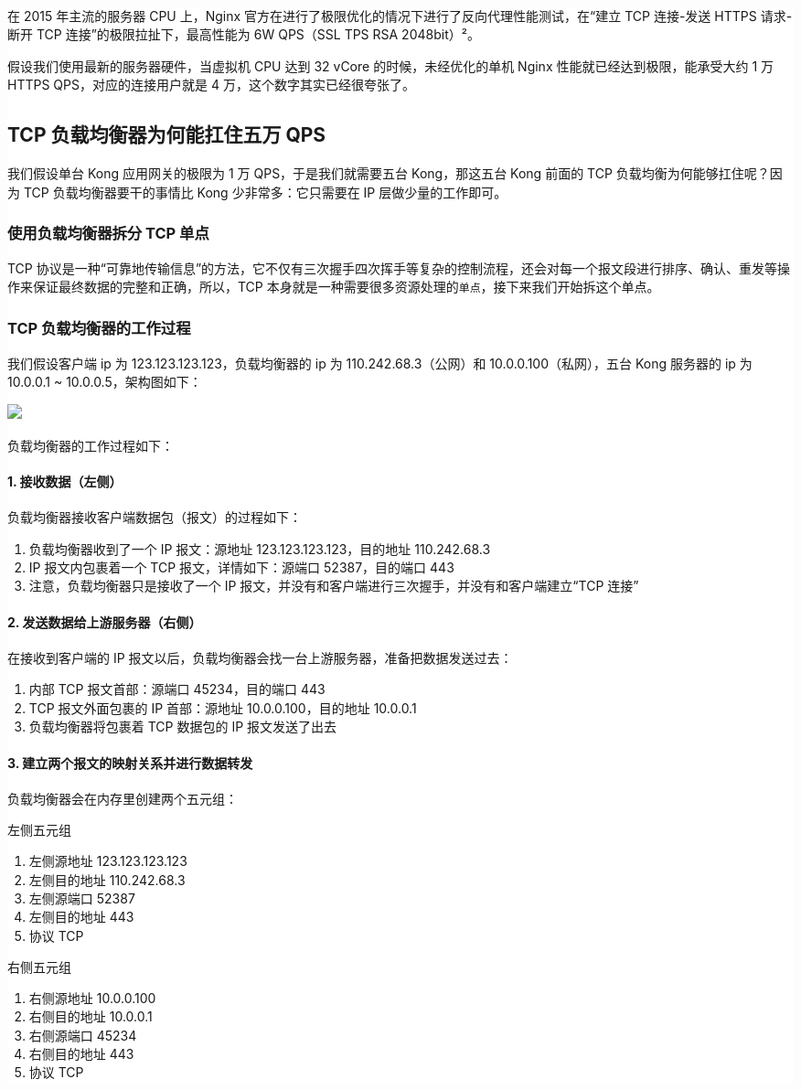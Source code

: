 在 2015 年主流的服务器 CPU 上，Nginx 官方在进行了极限优化的情况下进行了反向代理性能测试，在“建立 TCP 连接-发送 HTTPS 请求-断开 TCP 连接”的极限拉扯下，最高性能为 6W QPS（SSL TPS RSA 2048bit）²。

假设我们使用最新的服务器硬件，当虚拟机 CPU 达到 32 vCore 的时候，未经优化的单机 Nginx 性能就已经达到极限，能承受大约 1 万 HTTPS QPS，对应的连接用户就是 4 万，这个数字其实已经很夸张了。

## TCP 负载均衡器为何能扛住五万 QPS

我们假设单台 Kong 应用网关的极限为 1 万 QPS，于是我们就需要五台 Kong，那这五台 Kong 前面的 TCP 负载均衡为何能够扛住呢？因为 TCP 负载均衡器要干的事情比 Kong 少非常多：它只需要在 IP 层做少量的工作即可。

### 使用负载均衡器拆分 TCP 单点

TCP 协议是一种“可靠地传输信息”的方法，它不仅有三次握手四次挥手等复杂的控制流程，还会对每一个报文段进行排序、确认、重发等操作来保证最终数据的完整和正确，所以，TCP 本身就是一种需要很多资源处理的`单点`，接下来我们开始拆这个单点。

### TCP 负载均衡器的工作过程

我们假设客户端 ip 为 123.123.123.123，负载均衡器的 ip 为 110.242.68.3（公网）和 10.0.0.100（私网），五台 Kong 服务器的 ip 为 10.0.0.1 ~ 10.0.0.5，架构图如下：

![](https://qn.lvwenhan.com/2023-01-06-16730021122858.jpg)

负载均衡器的工作过程如下：

#### 1. 接收数据（左侧）

负载均衡器接收客户端数据包（报文）的过程如下：

1. 负载均衡器收到了一个 IP 报文：源地址 123.123.123.123，目的地址 110.242.68.3
2. IP 报文内包裹着一个 TCP 报文，详情如下：源端口 52387，目的端口 443
3. 注意，负载均衡器只是接收了一个 IP 报文，并没有和客户端进行三次握手，并没有和客户端建立“TCP 连接”

#### 2. 发送数据给上游服务器（右侧）

在接收到客户端的 IP 报文以后，负载均衡器会找一台上游服务器，准备把数据发送过去：

1. 内部 TCP 报文首部：源端口 45234，目的端口 443
2. TCP 报文外面包裹的 IP 首部：源地址 10.0.0.100，目的地址 10.0.0.1
3. 负载均衡器将包裹着 TCP 数据包的 IP 报文发送了出去

#### 3. 建立两个报文的映射关系并进行数据转发

负载均衡器会在内存里创建两个五元组：

左侧五元组

1. 左侧源地址 123.123.123.123
2. 左侧目的地址 110.242.68.3
3. 左侧源端口 52387
4. 左侧目的地址 443
5. 协议 TCP

右侧五元组

1. 右侧源地址 10.0.0.100
2. 右侧目的地址 10.0.0.1
3. 右侧源端口 45234
4. 右侧目的地址 443
5. 协议 TCP
